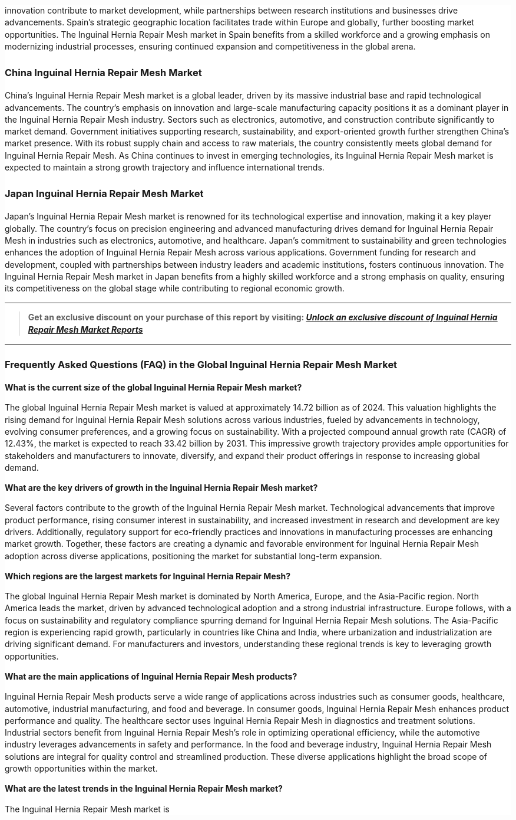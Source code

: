 innovation contribute to market development, while partnerships between research institutions and businesses drive advancements. Spain&rsquo;s strategic geographic location facilitates trade within Europe and globally, further boosting market opportunities. The Inguinal Hernia Repair Mesh market in Spain benefits from a skilled workforce and a growing emphasis on modernizing industrial processes, ensuring continued expansion and competitiveness in the global arena.</p><h3>China Inguinal Hernia Repair Mesh Market</h3><p>China&rsquo;s Inguinal Hernia Repair Mesh market is a global leader, driven by its massive industrial base and rapid technological advancements. The country&rsquo;s emphasis on innovation and large-scale manufacturing capacity positions it as a dominant player in the Inguinal Hernia Repair Mesh industry. Sectors such as electronics, automotive, and construction contribute significantly to market demand. Government initiatives supporting research, sustainability, and export-oriented growth further strengthen China&rsquo;s market presence. With its robust supply chain and access to raw materials, the country consistently meets global demand for Inguinal Hernia Repair Mesh. As China continues to invest in emerging technologies, its Inguinal Hernia Repair Mesh market is expected to maintain a strong growth trajectory and influence international trends.</p><h3>Japan Inguinal Hernia Repair Mesh Market</h3><p>Japan&rsquo;s Inguinal Hernia Repair Mesh market is renowned for its technological expertise and innovation, making it a key player globally. The country&rsquo;s focus on precision engineering and advanced manufacturing drives demand for Inguinal Hernia Repair Mesh in industries such as electronics, automotive, and healthcare. Japan&rsquo;s commitment to sustainability and green technologies enhances the adoption of Inguinal Hernia Repair Mesh across various applications. Government funding for research and development, coupled with partnerships between industry leaders and academic institutions, fosters continuous innovation. The Inguinal Hernia Repair Mesh market in Japan benefits from a highly skilled workforce and a strong emphasis on quality, ensuring its competitiveness on the global stage while contributing to regional economic growth.</p><hr /><blockquote><p><strong>Get an exclusive discount on your purchase of this report by visiting: <em><a href="://marketresearchpulse.com/ask-for-discount/30077?utm_source=Github&amp;utm_medium=021">Unlock an exclusive discount of Inguinal Hernia Repair Mesh Market Reports</a></em>&nbsp;</strong></p></blockquote><hr /><h3>Frequently Asked Questions (FAQ) in the Global Inguinal Hernia Repair Mesh Market</h3><p><strong>What is the current size of the global Inguinal Hernia Repair Mesh market?</strong></p><p>The global Inguinal Hernia Repair Mesh market is valued at approximately 14.72 billion as of 2024. This valuation highlights the rising demand for Inguinal Hernia Repair Mesh solutions across various industries, fueled by advancements in technology, evolving consumer preferences, and a growing focus on sustainability. With a projected compound annual growth rate (CAGR) of 12.43%, the market is expected to reach 33.42 billion by 2031. This impressive growth trajectory provides ample opportunities for stakeholders and manufacturers to innovate, diversify, and expand their product offerings in response to increasing global demand.</p><p><strong>What are the key drivers of growth in the Inguinal Hernia Repair Mesh market?</strong></p><p>Several factors contribute to the growth of the Inguinal Hernia Repair Mesh market. Technological advancements that improve product performance, rising consumer interest in sustainability, and increased investment in research and development are key drivers. Additionally, regulatory support for eco-friendly practices and innovations in manufacturing processes are enhancing market growth. Together, these factors are creating a dynamic and favorable environment for Inguinal Hernia Repair Mesh adoption across diverse applications, positioning the market for substantial long-term expansion.</p><p><strong>Which regions are the largest markets for Inguinal Hernia Repair Mesh?</strong></p><p>The global Inguinal Hernia Repair Mesh market is dominated by North America, Europe, and the Asia-Pacific region. North America leads the market, driven by advanced technological adoption and a strong industrial infrastructure. Europe follows, with a focus on sustainability and regulatory compliance spurring demand for Inguinal Hernia Repair Mesh solutions. The Asia-Pacific region is experiencing rapid growth, particularly in countries like China and India, where urbanization and industrialization are driving significant demand. For manufacturers and investors, understanding these regional trends is key to leveraging growth opportunities.</p><p><strong>What are the main applications of Inguinal Hernia Repair Mesh products?</strong></p><p>Inguinal Hernia Repair Mesh products serve a wide range of applications across industries such as consumer goods, healthcare, automotive, industrial manufacturing, and food and beverage. In consumer goods, Inguinal Hernia Repair Mesh enhances product performance and quality. The healthcare sector uses Inguinal Hernia Repair Mesh in diagnostics and treatment solutions. Industrial sectors benefit from Inguinal Hernia Repair Mesh&rsquo;s role in optimizing operational efficiency, while the automotive industry leverages advancements in safety and performance. In the food and beverage industry, Inguinal Hernia Repair Mesh solutions are integral for quality control and streamlined production. These diverse applications highlight the broad scope of growth opportunities within the market.</p><p><strong>What are the latest trends in the Inguinal Hernia Repair Mesh market?</strong></p><p>The Inguinal Hernia Repair Mesh market is